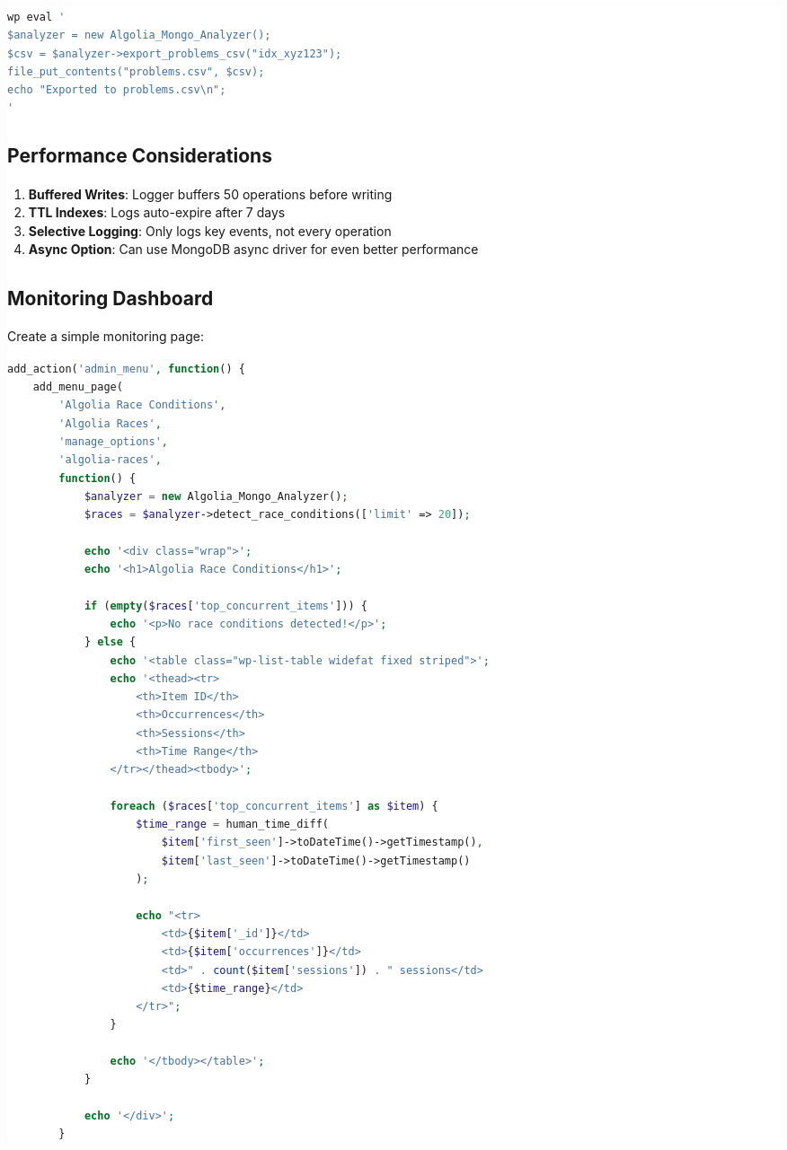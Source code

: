 ```bash
wp eval '
$analyzer = new Algolia_Mongo_Analyzer();
$csv = $analyzer->export_problems_csv("idx_xyz123");
file_put_contents("problems.csv", $csv);
echo "Exported to problems.csv\n";
'
```

## Performance Considerations

1. **Buffered Writes**: Logger buffers 50 operations before writing
2. **TTL Indexes**: Logs auto-expire after 7 days
3. **Selective Logging**: Only logs key events, not every operation
4. **Async Option**: Can use MongoDB async driver for even better performance

## Monitoring Dashboard

Create a simple monitoring page:

```php
add_action('admin_menu', function() {
    add_menu_page(
        'Algolia Race Conditions',
        'Algolia Races',
        'manage_options',
        'algolia-races',
        function() {
            $analyzer = new Algolia_Mongo_Analyzer();
            $races = $analyzer->detect_race_conditions(['limit' => 20]);
            
            echo '<div class="wrap">';
            echo '<h1>Algolia Race Conditions</h1>';
            
            if (empty($races['top_concurrent_items'])) {
                echo '<p>No race conditions detected!</p>';
            } else {
                echo '<table class="wp-list-table widefat fixed striped">';
                echo '<thead><tr>
                    <th>Item ID</th>
                    <th>Occurrences</th>
                    <th>Sessions</th>
                    <th>Time Range</th>
                </tr></thead><tbody>';
                
                foreach ($races['top_concurrent_items'] as $item) {
                    $time_range = human_time_diff(
                        $item['first_seen']->toDateTime()->getTimestamp(),
                        $item['last_seen']->toDateTime()->getTimestamp()
                    );
                    
                    echo "<tr>
                        <td>{$item['_id']}</td>
                        <td>{$item['occurrences']}</td>
                        <td>" . count($item['sessions']) . " sessions</td>
                        <td>{$time_range}</td>
                    </tr>";
                }
                
                echo '</tbody></table>';
            }
            
            echo '</div>';
        }
```